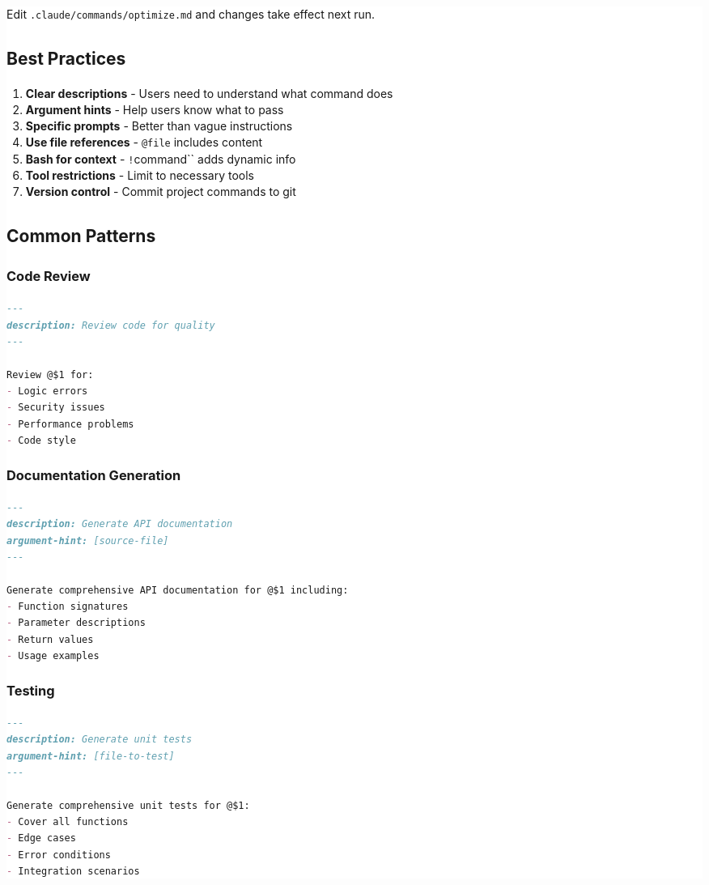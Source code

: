 Edit `.claude/commands/optimize.md` and changes take effect next run.

## Best Practices

1. **Clear descriptions** - Users need to understand what command does
2. **Argument hints** - Help users know what to pass
3. **Specific prompts** - Better than vague instructions
4. **Use file references** - `@file` includes content
5. **Bash for context** - `!`command`` adds dynamic info
6. **Tool restrictions** - Limit to necessary tools
7. **Version control** - Commit project commands to git

## Common Patterns

### Code Review

```markdown
---
description: Review code for quality
---

Review @$1 for:
- Logic errors
- Security issues
- Performance problems
- Code style
```

### Documentation Generation

```markdown
---
description: Generate API documentation
argument-hint: [source-file]
---

Generate comprehensive API documentation for @$1 including:
- Function signatures
- Parameter descriptions
- Return values
- Usage examples
```

### Testing

```markdown
---
description: Generate unit tests
argument-hint: [file-to-test]
---

Generate comprehensive unit tests for @$1:
- Cover all functions
- Edge cases
- Error conditions
- Integration scenarios
```
